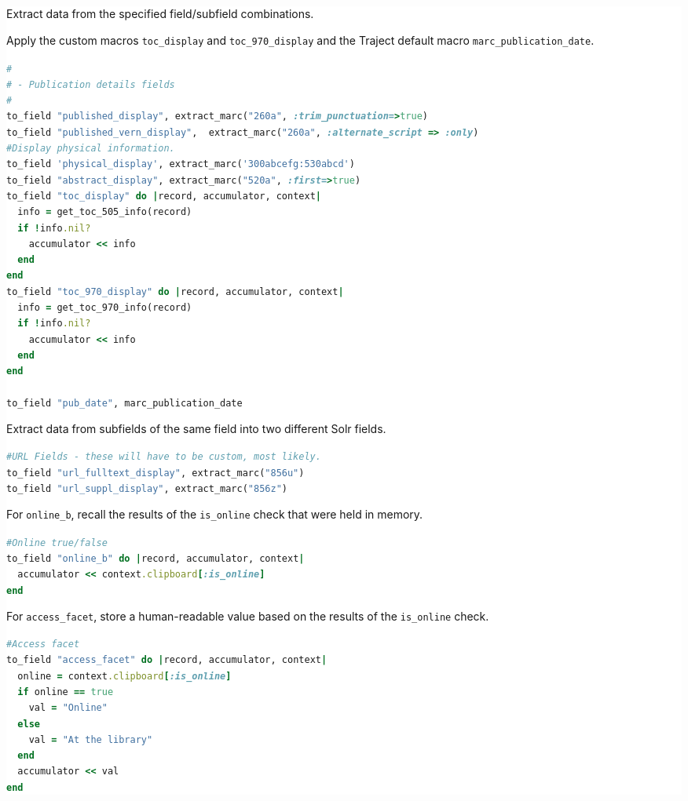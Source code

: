 Extract data from the specified field/subfield combinations.

Apply the custom macros `toc_display` and `toc_970_display` and the Traject default macro `marc_publication_date`.

```ruby
#
# - Publication details fields
#
to_field "published_display", extract_marc("260a", :trim_punctuation=>true)
to_field "published_vern_display",  extract_marc("260a", :alternate_script => :only)
#Display physical information.
to_field 'physical_display', extract_marc('300abcefg:530abcd')
to_field "abstract_display", extract_marc("520a", :first=>true)
to_field "toc_display" do |record, accumulator, context|
  info = get_toc_505_info(record)
  if !info.nil?
    accumulator << info
  end
end
to_field "toc_970_display" do |record, accumulator, context|
  info = get_toc_970_info(record)
  if !info.nil?
    accumulator << info
  end
end

to_field "pub_date", marc_publication_date
```

Extract data from subfields of the same field into two different Solr fields.

```ruby
#URL Fields - these will have to be custom, most likely.
to_field "url_fulltext_display", extract_marc("856u")
to_field "url_suppl_display", extract_marc("856z")
```

For `online_b`, recall the results of the `is_online` check that were held in memory.

```ruby
#Online true/false
to_field "online_b" do |record, accumulator, context|
  accumulator << context.clipboard[:is_online]
end
```

For `access_facet`, store a human-readable value based on the results of the `is_online` check.

```ruby
#Access facet
to_field "access_facet" do |record, accumulator, context|
  online = context.clipboard[:is_online]
  if online == true
    val = "Online"
  else
    val = "At the library"
  end
  accumulator << val
end
```
